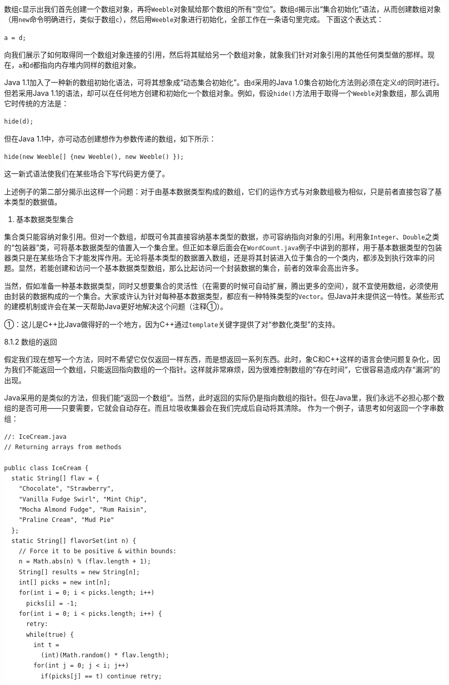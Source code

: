 数组`c`显示出我们首先创建一个数组对象，再将`Weeble`对象赋给那个数组的所有“空位”。数组`d`揭示出“集合初始化”语法，从而创建数组对象（用`new`命令明确进行，类似于数组`c`），然后用`Weeble`对象进行初始化，全部工作在一条语句里完成。
下面这个表达式：

```
a = d;
```

向我们展示了如何取得同一个数组对象连接的引用，然后将其赋给另一个数组对象，就象我们针对对象引用的其他任何类型做的那样。现在，`a`和`d`都指向内存堆内同样的数组对象。

Java 1.1加入了一种新的数组初始化语法，可将其想象成“动态集合初始化”。由`d`采用的Java 1.0集合初始化方法则必须在定义`d`的同时进行。但若采用Java 1.1的语法，却可以在任何地方创建和初始化一个数组对象。例如，假设`hide()`方法用于取得一个`Weeble`对象数组，那么调用它时传统的方法是：

```
hide(d);
```

但在Java 1.1中，亦可动态创建想作为参数传递的数组，如下所示：

```
hide(new Weeble[] {new Weeble(), new Weeble() });
```

这一新式语法使我们在某些场合下写代码更方便了。

上述例子的第二部分揭示出这样一个问题：对于由基本数据类型构成的数组，它们的运作方式与对象数组极为相似，只是前者直接包容了基本类型的数据值。

1. 基本数据类型集合

集合类只能容纳对象引用。但对一个数组，却既可令其直接容纳基本类型的数据，亦可容纳指向对象的引用。利用象`Integer`、`Double`之类的“包装器”类，可将基本数据类型的值置入一个集合里。但正如本章后面会在`WordCount.java`例子中讲到的那样，用于基本数据类型的包装器类只是在某些场合下才能发挥作用。无论将基本类型的数据置入数组，还是将其封装进入位于集合的一个类内，都涉及到执行效率的问题。显然，若能创建和访问一个基本数据类型数组，那么比起访问一个封装数据的集合，前者的效率会高出许多。

当然，假如准备一种基本数据类型，同时又想要集合的灵活性（在需要的时候可自动扩展，腾出更多的空间），就不宜使用数组，必须使用由封装的数据构成的一个集合。大家或许认为针对每种基本数据类型，都应有一种特殊类型的`Vector`。但Java并未提供这一特性。某些形式的建模机制或许会在某一天帮助Java更好地解决这个问题（注释①）。

①：这儿是C++比Java做得好的一个地方，因为C++通过`template`关键字提供了对“参数化类型”的支持。

8.1.2 数组的返回

假定我们现在想写一个方法，同时不希望它仅仅返回一样东西，而是想返回一系列东西。此时，象C和C++这样的语言会使问题复杂化，因为我们不能返回一个数组，只能返回指向数组的一个指针。这样就非常麻烦，因为很难控制数组的“存在时间”，它很容易造成内存“漏洞”的出现。

Java采用的是类似的方法，但我们能“返回一个数组”。当然，此时返回的实际仍是指向数组的指针。但在Java里，我们永远不必担心那个数组的是否可用——只要需要，它就会自动存在。而且垃圾收集器会在我们完成后自动将其清除。
作为一个例子，请思考如何返回一个字串数组：

```
//: IceCream.java
// Returning arrays from methods

public class IceCream {
  static String[] flav = {
    "Chocolate", "Strawberry",
    "Vanilla Fudge Swirl", "Mint Chip",
    "Mocha Almond Fudge", "Rum Raisin",
    "Praline Cream", "Mud Pie"
  };
  static String[] flavorSet(int n) {
    // Force it to be positive & within bounds:
    n = Math.abs(n) % (flav.length + 1);
    String[] results = new String[n];
    int[] picks = new int[n];
    for(int i = 0; i < picks.length; i++)
      picks[i] = -1;
    for(int i = 0; i < picks.length; i++) {
      retry:
      while(true) {
        int t =
          (int)(Math.random() * flav.length);
        for(int j = 0; j < i; j++)
          if(picks[j] == t) continue retry;
```